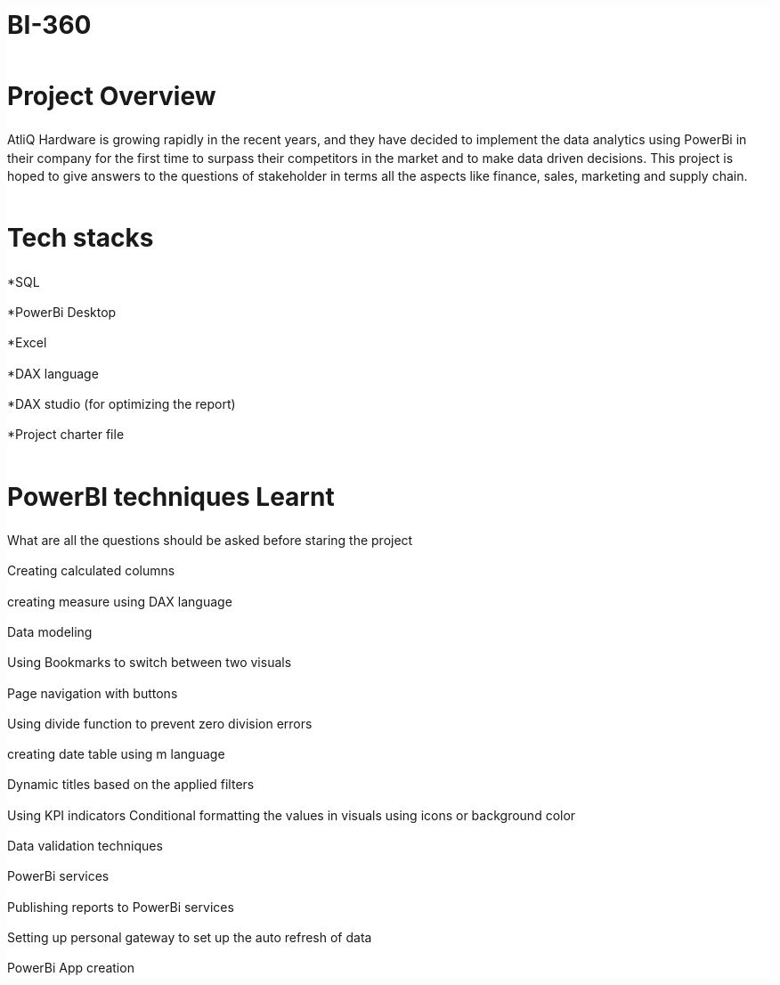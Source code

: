 # BI-360

# Project Overview

AtliQ Hardware is growing rapidly in the recent years, and they have decided to implement the data analytics using PowerBi in their company for the first time to surpass their competitors in the market and to make data driven decisions. This project is hoped to give answers to the questions of stakeholder in terms all the aspects like finance, sales, marketing and supply chain.

# Tech stacks

*SQL

*PowerBi Desktop

*Excel

*DAX language

*DAX studio (for optimizing the report)

*Project charter file

# PowerBI techniques Learnt

What are all the questions should be asked before staring the project

Creating calculated columns

creating measure using DAX language

Data modeling

Using Bookmarks to switch between two visuals

Page navigation with buttons

Using divide function to prevent zero division errors

creating date table using m language

Dynamic titles based on the applied filters

Using KPI indicators
Conditional formatting the values in visuals using icons or background color

Data validation techniques

PowerBi services

Publishing reports to PowerBi services

Setting up personal gateway to set up the auto refresh of data

PowerBi App creation
